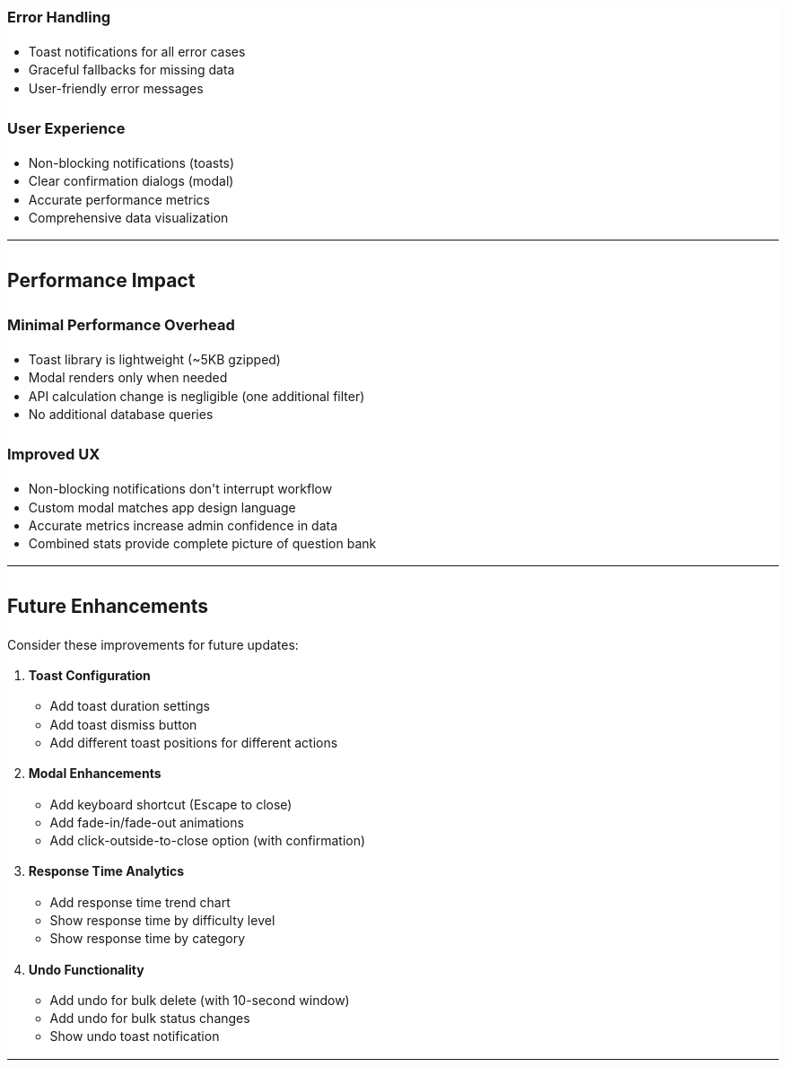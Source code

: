 ### Error Handling
- Toast notifications for all error cases
- Graceful fallbacks for missing data
- User-friendly error messages

### User Experience
- Non-blocking notifications (toasts)
- Clear confirmation dialogs (modal)
- Accurate performance metrics
- Comprehensive data visualization

---

## Performance Impact

### Minimal Performance Overhead
- Toast library is lightweight (~5KB gzipped)
- Modal renders only when needed
- API calculation change is negligible (one additional filter)
- No additional database queries

### Improved UX
- Non-blocking notifications don't interrupt workflow
- Custom modal matches app design language
- Accurate metrics increase admin confidence in data
- Combined stats provide complete picture of question bank

---

## Future Enhancements

Consider these improvements for future updates:

1. **Toast Configuration**
   - Add toast duration settings
   - Add toast dismiss button
   - Add different toast positions for different actions

2. **Modal Enhancements**
   - Add keyboard shortcut (Escape to close)
   - Add fade-in/fade-out animations
   - Add click-outside-to-close option (with confirmation)

3. **Response Time Analytics**
   - Add response time trend chart
   - Show response time by difficulty level
   - Show response time by category

4. **Undo Functionality**
   - Add undo for bulk delete (with 10-second window)
   - Add undo for bulk status changes
   - Show undo toast notification

---